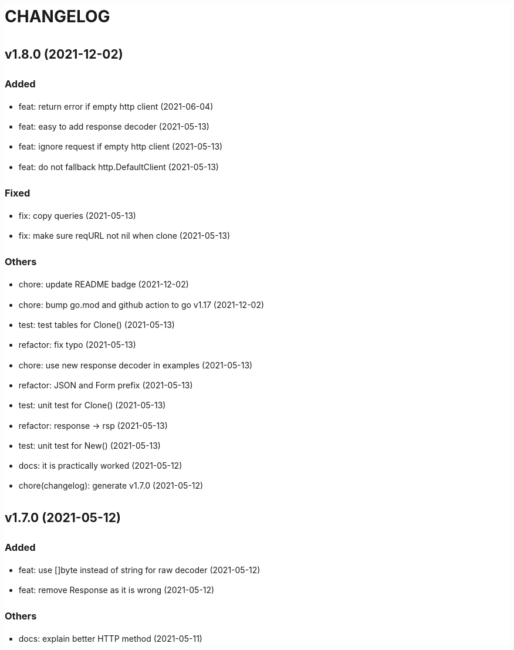# CHANGELOG

## v1.8.0 (2021-12-02)

### Added

- feat: return error if empty http client (2021-06-04)

- feat: easy to add response decoder (2021-05-13)

- feat: ignore request if empty http client (2021-05-13)

- feat: do not fallback http.DefaultClient (2021-05-13)

### Fixed

- fix: copy queries (2021-05-13)

- fix: make sure reqURL not nil when clone (2021-05-13)

### Others

- chore: update README badge (2021-12-02)

- chore: bump go.mod and github action to go v1.17 (2021-12-02)

- test: test tables for Clone() (2021-05-13)

- refactor: fix typo (2021-05-13)

- chore: use new response decoder in examples (2021-05-13)

- refactor: JSON and Form prefix (2021-05-13)

- test: unit test for Clone() (2021-05-13)

- refactor: response -> rsp (2021-05-13)

- test: unit test for New() (2021-05-13)

- docs: it is practically worked (2021-05-12)

- chore(changelog): generate v1.7.0 (2021-05-12)

## v1.7.0 (2021-05-12)

### Added

- feat: use []byte instead of string for raw decoder (2021-05-12)

- feat: remove Response as it is wrong (2021-05-12)

### Others

- docs: explain better HTTP method (2021-05-11)
